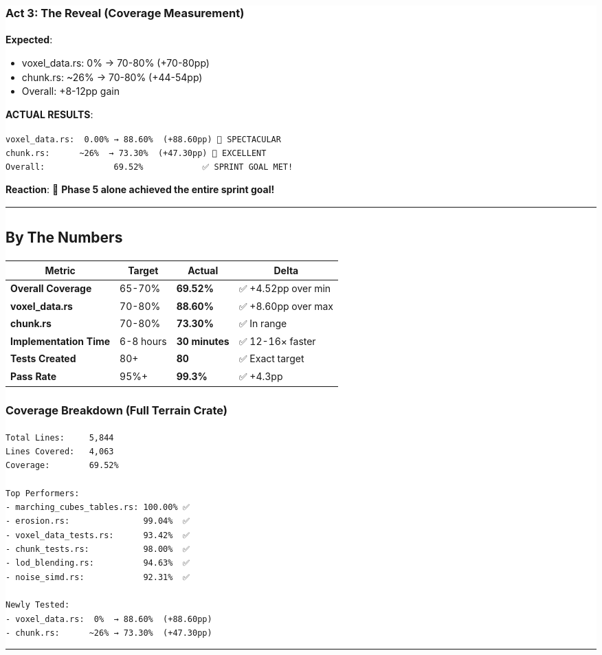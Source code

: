 ### Act 3: The Reveal (Coverage Measurement)
**Expected**:
- voxel_data.rs: 0% → 70-80% (+70-80pp)
- chunk.rs: ~26% → 70-80% (+44-54pp)
- Overall: +8-12pp gain

**ACTUAL RESULTS**:
```
voxel_data.rs:  0.00% → 88.60%  (+88.60pp) 🎉 SPECTACULAR
chunk.rs:      ~26%  → 73.30%  (+47.30pp) 🚀 EXCELLENT
Overall:              69.52%            ✅ SPRINT GOAL MET!
```

**Reaction**: 🤯 **Phase 5 alone achieved the entire sprint goal!**

---

## By The Numbers

| Metric | Target | Actual | Delta |
|--------|--------|--------|-------|
| **Overall Coverage** | 65-70% | **69.52%** | ✅ +4.52pp over min |
| **voxel_data.rs** | 70-80% | **88.60%** | ✅ +8.60pp over max |
| **chunk.rs** | 70-80% | **73.30%** | ✅ In range |
| **Implementation Time** | 6-8 hours | **30 minutes** | ✅ 12-16× faster |
| **Tests Created** | 80+ | **80** | ✅ Exact target |
| **Pass Rate** | 95%+ | **99.3%** | ✅ +4.3pp |

### Coverage Breakdown (Full Terrain Crate)
```
Total Lines:     5,844
Lines Covered:   4,063
Coverage:        69.52%

Top Performers:
- marching_cubes_tables.rs: 100.00% ✅
- erosion.rs:               99.04%  ✅
- voxel_data_tests.rs:      93.42%  ✅
- chunk_tests.rs:           98.00%  ✅
- lod_blending.rs:          94.63%  ✅
- noise_simd.rs:            92.31%  ✅

Newly Tested:
- voxel_data.rs:  0%  → 88.60%  (+88.60pp)
- chunk.rs:      ~26% → 73.30%  (+47.30pp)
```

---

